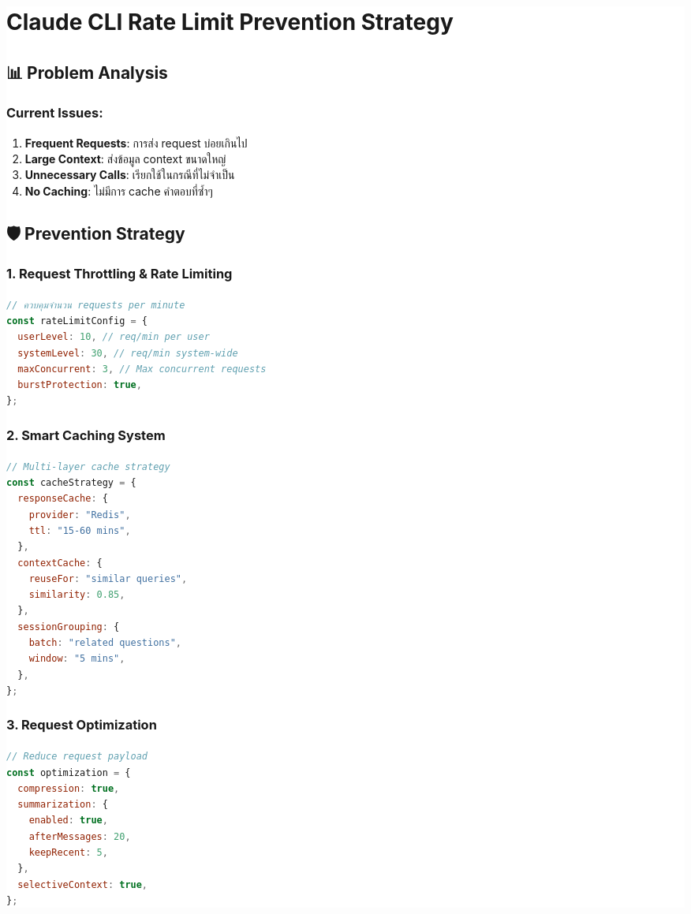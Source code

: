# Claude CLI Rate Limit Prevention Strategy

## 📊 Problem Analysis

### Current Issues:

1. **Frequent Requests**: การส่ง request บ่อยเกินไป
2. **Large Context**: ส่งข้อมูล context ขนาดใหญ่
3. **Unnecessary Calls**: เรียกใช้ในกรณีที่ไม่จำเป็น
4. **No Caching**: ไม่มีการ cache คำตอบที่ซ้ำๆ

## 🛡️ Prevention Strategy

### 1. Request Throttling & Rate Limiting

```javascript
// ควบคุมจำนวน requests per minute
const rateLimitConfig = {
  userLevel: 10, // req/min per user
  systemLevel: 30, // req/min system-wide
  maxConcurrent: 3, // Max concurrent requests
  burstProtection: true,
};
```

### 2. Smart Caching System

```javascript
// Multi-layer cache strategy
const cacheStrategy = {
  responseCache: {
    provider: "Redis",
    ttl: "15-60 mins",
  },
  contextCache: {
    reuseFor: "similar queries",
    similarity: 0.85,
  },
  sessionGrouping: {
    batch: "related questions",
    window: "5 mins",
  },
};
```

### 3. Request Optimization

```javascript
// Reduce request payload
const optimization = {
  compression: true,
  summarization: {
    enabled: true,
    afterMessages: 20,
    keepRecent: 5,
  },
  selectiveContext: true,
};
```

